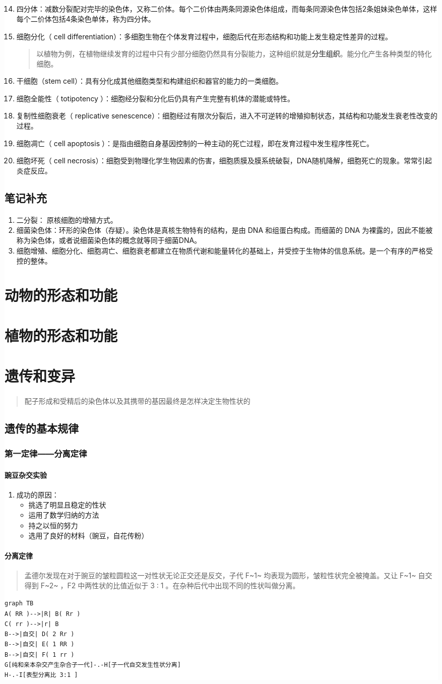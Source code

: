 14. 四分体：减数分裂配对完毕的染色体，又称二价体。每个二价体由两条同源染色体组成，而每条同源染色体包括2条姐妹染色单体，这样每个二价体包括4条染色单体，称为四分体。

15. 细胞分化（ cell differentiation）：多细胞生物在个体发育过程中，细胞后代在形态结构和功能上发生稳定性差异的过程。

    > 以植物为例，在植物继续发育的过程中只有少部分细胞仍然具有分裂能力，这种组织就是**分生组织**。能分化产生各种类型的特化细胞。

16. 干细胞（stem cell）：具有分化成其他细胞类型和构建组织和器官的能力的一类细胞。

17. 细胞全能性（ totipotency ）：细胞经分裂和分化后仍具有产生完整有机体的潜能或特性。

18. 复制性细胞衰老（ replicative senescence）：细胞经过有限次分裂后，进入不可逆转的增殖抑制状态，其结构和功能发生衰老性改变的过程。

19. 细胞凋亡（ cell apoptosis ）：是指由细胞自身基因控制的一种主动的死亡过程，即在发育过程中发生程序性死亡。

20. 细胞坏死（ cell necrosis）：细胞受到物理化学生物因素的伤害，细胞质膜及膜系统破裂，DNA随机降解，细胞死亡的现象。常常引起炎症反应。

## 笔记补充

1. 二分裂： 原核细胞的增殖方式。
2. 细菌染色体：环形的染色体（存疑）。染色体是真核生物特有的结构，是由 DNA 和组蛋白构成。而细菌的 DNA 为裸露的，因此不能被称为染色体，或者说细菌染色体的概念就等同于细菌DNA。
3. 细胞增殖、细胞分化、细胞凋亡、细胞衰老都建立在物质代谢和能量转化的基础上，并受控于生物体的信息系统。是一个有序的严格受控的整体。



# 动物的形态和功能



# 植物的形态和功能

# 遗传和变异

> 配子形成和受精后的染色体以及其携带的基因最终是怎样决定生物性状的

## 遗传的基本规律

### 第一定律——分离定律

#### 豌豆杂交实验

1. 成功的原因：
   - 挑选了明显且稳定的性状
   - 运用了数学归纳的方法
   - 持之以恒的努力
   - 选用了良好的材料（豌豆，自花传粉）

#### 分离定律

> 孟德尔发现在对于豌豆的皱粒圆粒这一对性状无论正交还是反交，子代 F~1~ 均表现为圆形，皱粒性状完全被掩盖。又让 F~1~ 自交得到 F~2~ ，F2 中两性状的比值近似于 3 : 1 。在杂种后代中出现不同的性状叫做分离。

```mermaid
graph TB
A( RR )-->|R| B( Rr )
C( rr )-->|r| B
B-->|自交| D( 2 Rr )
B-->|自交| E( 1 RR )
B-->|自交| F( 1 rr )
G[纯和亲本杂交产生杂合子一代]-.-H[子一代自交发生性状分离]
H-.-I[表型分离比 3:1 ]
```
